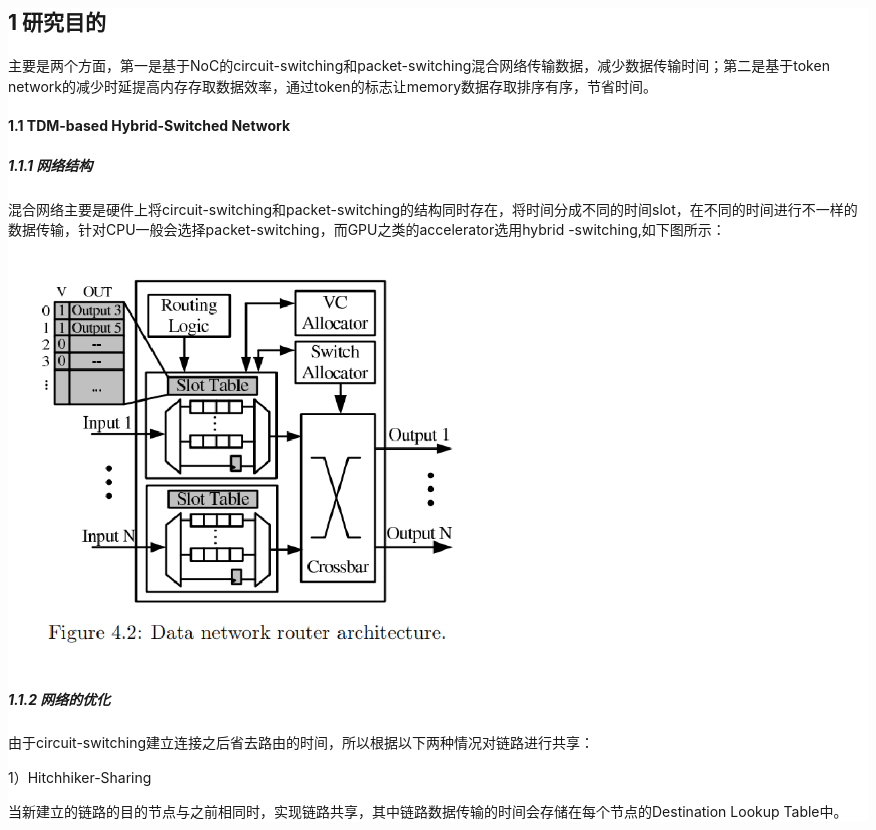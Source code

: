 ## 1 研究目的

主要是两个方面，第一是基于NoC的circuit-switching和packet-switching混合网络传输数据，减少数据传输时间；第二是基于token network的减少时延提高内存存取数据效率，通过token的标志让memory数据存取排序有序，节省时间。

#### 1.1 **TDM-based Hybrid-Switched Network**

##### 1.1.1 网络结构

混合网络主要是硬件上将circuit-switching和packet-switching的结构同时存在，将时间分成不同的时间slot，在不同的时间进行不一样的数据传输，针对CPU一般会选择packet-switching，而GPU之类的accelerator选用hybrid -switching,如下图所示：

<img src="./5.1.png" alt="5.1" style="zoom:67%;" />


##### 1.1.2 网络的优化

由于circuit-switching建立连接之后省去路由的时间，所以根据以下两种情况对链路进行共享：

1）Hitchhiker-Sharing

当新建立的链路的目的节点与之前相同时，实现链路共享，其中链路数据传输的时间会存储在每个节点的Destination Lookup Table中。
